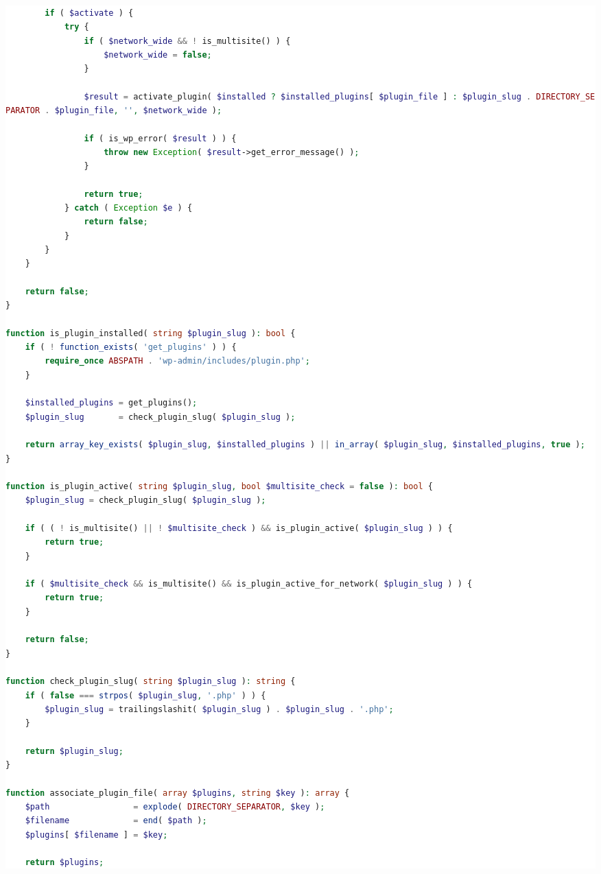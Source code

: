 ```php
        if ( $activate ) {
            try {
                if ( $network_wide && ! is_multisite() ) {
                    $network_wide = false;
                }

                $result = activate_plugin( $installed ? $installed_plugins[ $plugin_file ] : $plugin_slug . DIRECTORY_SEPARATOR . $plugin_file, '', $network_wide );

                if ( is_wp_error( $result ) ) {
                    throw new Exception( $result->get_error_message() );
                }

                return true;
            } catch ( Exception $e ) {
                return false;
            }
        }
    }

    return false;
}

function is_plugin_installed( string $plugin_slug ): bool {
    if ( ! function_exists( 'get_plugins' ) ) {
        require_once ABSPATH . 'wp-admin/includes/plugin.php';
    }
    
    $installed_plugins = get_plugins();
    $plugin_slug       = check_plugin_slug( $plugin_slug );
    
    return array_key_exists( $plugin_slug, $installed_plugins ) || in_array( $plugin_slug, $installed_plugins, true );
}

function is_plugin_active( string $plugin_slug, bool $multisite_check = false ): bool {
    $plugin_slug = check_plugin_slug( $plugin_slug );

    if ( ( ! is_multisite() || ! $multisite_check ) && is_plugin_active( $plugin_slug ) ) {
        return true;
    }

    if ( $multisite_check && is_multisite() && is_plugin_active_for_network( $plugin_slug ) ) {
        return true;
    }

    return false;
}

function check_plugin_slug( string $plugin_slug ): string {
    if ( false === strpos( $plugin_slug, '.php' ) ) {
        $plugin_slug = trailingslashit( $plugin_slug ) . $plugin_slug . '.php';
    }
    
    return $plugin_slug;
}

function associate_plugin_file( array $plugins, string $key ): array {
    $path                 = explode( DIRECTORY_SEPARATOR, $key );
    $filename             = end( $path );
    $plugins[ $filename ] = $key;
    
    return $plugins;
```